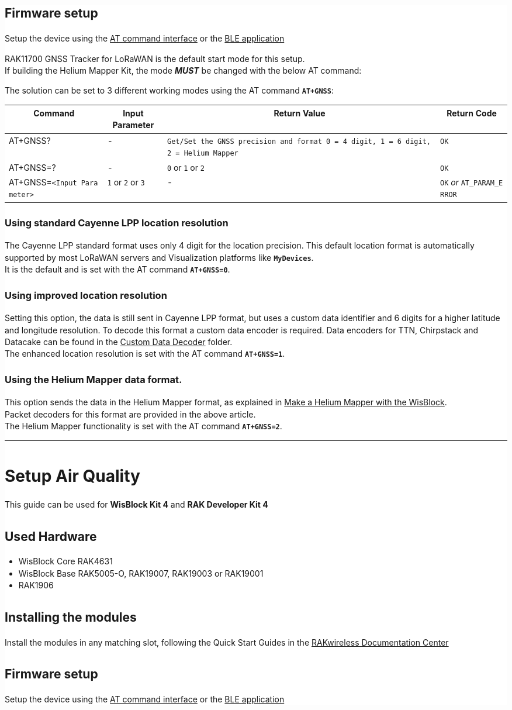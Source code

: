 ## Firmware setup
Setup the device using the [AT command interface](#over-usb) or the [BLE application](#over-ble)

RAK11700 GNSS Tracker for LoRaWAN is the default start mode for this setup.     
If building the Helium Mapper Kit, the mode _**MUST**_ be changed with the below AT command:

The solution can be set to 3 different working modes using the AT command **`AT+GNSS`**:

| Command                      | Input Parameter | Return Value                                                  | Return Code            |
| ---------------------------- | --------------- | ------------------------------------------------------------- | ---------------------- |
| AT+GNSS?                    | -               | `Get/Set the GNSS precision and format 0 = 4 digit, 1 = 6 digit, 2 = Helium Mapper` | `OK`                     |
| AT+GNSS=?                   | -               | `0` or `1` or `2`                                                     | `OK`                     |
| AT+GNSS=`<Input Parameter>` | `1` or `2` or `3`       | -                                                             | `OK` *or* `AT_PARAM_ERROR` |

### Using standard Cayenne LPP location resolution
The Cayenne LPP standard format uses only 4 digit for the location precision. This default location format is automatically supported by most LoRaWAN servers and Visualization platforms like **`MyDevices`**.     
It is the default and is set with the AT command **`AT+GNSS=0`**.

### Using improved location resolution
Setting this option, the data is still sent in Cayenne LPP format, but uses a custom data identifier and 6 digits for a higher latitude and longitude resolution. To decode this format a custom data encoder is required. Data encoders for TTN, Chirpstack and Datacake can be found in the [Custom Data Decoder](./decoders) folder.    
The enhanced location resolution is set with the AT command **`AT+GNSS=1`**.

### Using the Helium Mapper data format.
This option sends the data in the Helium Mapper format, as explained in [Make a Helium Mapper with the WisBlock](https://news.rakwireless.com/make-a-helium-mapper-with-the-wisblock/).     
Packet decoders for this format are provided in the above article.    
The Helium Mapper functionality is set with the AT command **`AT+GNSS=2`**.

----

# Setup Air Quality
This guide can be used for **WisBlock Kit 4** and **RAK Developer Kit 4**

## Used Hardware
- WisBlock Core RAK4631
- WisBlock Base RAK5005-O, RAK19007, RAK19003 or RAK19001
- RAK1906

## Installing the modules
Install the modules in any matching slot, following the Quick Start Guides in the [RAKwireless Documentation Center](https://docs.rakwireless.com/)

## Firmware setup
Setup the device using the [AT command interface](#over-usb) or the [BLE application](#over-ble)

